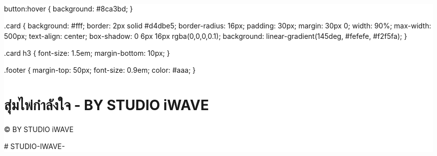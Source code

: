 button:hover {
  background: #8ca3bd;
}

.card {
  background: #fff;
  border: 2px solid #d4dbe5;
  border-radius: 16px;
  padding: 30px;
  margin: 30px 0;
  width: 90%;
  max-width: 500px;
  text-align: center;
  box-shadow: 0 6px 16px rgba(0,0,0,0.1);
  background: linear-gradient(145deg, #fefefe, #f2f5fa);
}

.card h3 {
  font-size: 1.5em;
  margin-bottom: 10px;
}

.footer {
  margin-top: 50px;
  font-size: 0.9em;
  color: #aaa;
}

  </style>
</head>
<body>
  <h1>สุ่มไพ่กำลังใจ - BY STUDIO iWAVE</h1>  <audio autoplay loop>
    <source src="https://cdn.pixabay.com/audio/2022/03/25/audio_c11dcfcd65.mp3" type="audio/mpeg">
    เบราว์เซอร์ของคุณไม่รองรับเสียง
  </audio>  <form id="quizForm">
    <!-- คำถามทั้ง 5 ข้อ เหมือนเดิม -->
  </form>  <div id="cardResult" class="card" style="display:none;"></div>  <div class="footer">© BY STUDIO iWAVE</div>  <script>
    const cards = [
      { title: "The Light", text: "แม้วันนี้จะหม่น แต่เธอก็คือแสงเล็ก ๆ ที่ยังส่องออกมาได้เสมอ" },
      { title: "The Tree", text: "เธออาจไม่รู้ตัว แต่เธอยืนหยัดได้ดีมากแล้วนะ" },
      { title: "The Mirror", text: "มองดูตัวเองอีกครั้ง เธอไม่ได้แย่อย่างที่คิด" },
      { title: "The Hug", text: "บางที... เธอแค่ต้องการอ้อมกอดจากใครสักคน ไม่ใช่คำตอบ" },
      { title: "The Dreamer", text: "แม้ความฝันจะเบลอ แต่การที่ยังฝันได้ คือพลังอย่างหนึ่ง" },
      { title: "The Flame", text: "เธอมีไฟในใจ แม้จะเล็กแค่ไหน ก็ยังให้ความอบอุ่นได้" },
      { title: "The Silence", text: "ไม่ต้องอธิบายทุกอย่างก็ได้ ความเงียบก็มีความหมายของมัน" },
      { title: "The Cloud", text: "วันนี้อาจครึ้ม แต่ท้องฟ้าสีฟ้าจะกลับมาเสมอ" },
      { title: "The Voice", text: "เสียงของเธอสำคัญ ไม่ว่าจะมีคนฟังหรือไม่ก็ตาม" },
      { title: "The Bridge", text: "เธอกำลังเดินข้ามบางอย่างอยู่ ไม่ช้าก็ถึงอีกฝั่ง" }
    ];

    document.getElementById("quizForm").addEventListener("submit", function(e) {
      e.preventDefault();
      const result = cards[Math.floor(Math.random() * cards.length)];
      const cardDiv = document.getElementById("cardResult");
      cardDiv.innerHTML = `<h3>${result.title}</h3><p>${result.text}</p>`;
      cardDiv.style.display = 'block';
      cardDiv.scrollIntoView({ behavior: 'smooth' });
    });
  </script></body>
</html># STUDIO-IWAVE-
